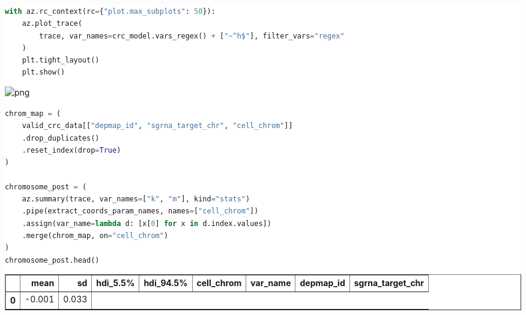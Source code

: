 


```python
with az.rc_context(rc={"plot.max_subplots": 50}):
    az.plot_trace(
        trace, var_names=crc_model.vars_regex() + ["~^h$"], filter_vars="regex"
    )
    plt.tight_layout()
    plt.show()
```



![png](055_chromosome-varying-effects_files/055_chromosome-varying-effects_24_0.png)




```python
chrom_map = (
    valid_crc_data[["depmap_id", "sgrna_target_chr", "cell_chrom"]]
    .drop_duplicates()
    .reset_index(drop=True)
)

chromosome_post = (
    az.summary(trace, var_names=["k", "m"], kind="stats")
    .pipe(extract_coords_param_names, names=["cell_chrom"])
    .assign(var_name=lambda d: [x[0] for x in d.index.values])
    .merge(chrom_map, on="cell_chrom")
)
chromosome_post.head()
```




<div>
<style scoped>
    .dataframe tbody tr th:only-of-type {
        vertical-align: middle;
    }

    .dataframe tbody tr th {
        vertical-align: top;
    }

    .dataframe thead th {
        text-align: right;
    }
</style>
<table border="1" class="dataframe">
  <thead>
    <tr style="text-align: right;">
      <th></th>
      <th>mean</th>
      <th>sd</th>
      <th>hdi_5.5%</th>
      <th>hdi_94.5%</th>
      <th>cell_chrom</th>
      <th>var_name</th>
      <th>depmap_id</th>
      <th>sgrna_target_chr</th>
    </tr>
  </thead>
  <tbody>
    <tr>
      <th>0</th>
      <td>-0.001</td>
      <td>0.033</td>